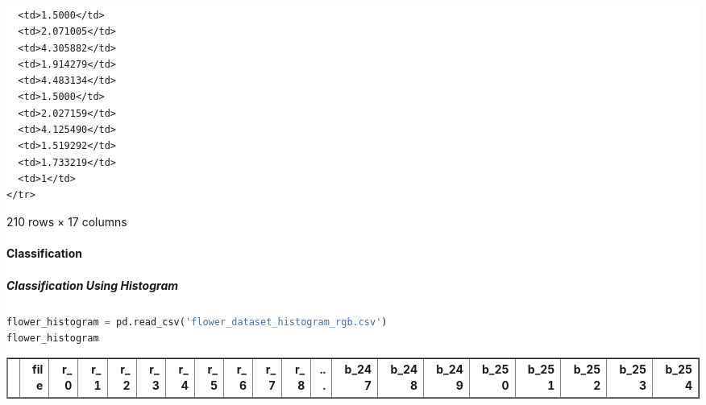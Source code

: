       <td>1.5000</td>
      <td>2.071005</td>
      <td>4.305882</td>
      <td>1.914279</td>
      <td>4.483134</td>
      <td>1.5000</td>
      <td>2.027159</td>
      <td>4.125490</td>
      <td>1.519292</td>
      <td>1.733219</td>
      <td>1</td>
    </tr>
  </tbody>
</table>
<p>210 rows × 17 columns</p>
</div>


#### Classification

##### Classification Using Histogram


```python
flower_histogram = pd.read_csv('flower_dataset_histogram_rgb.csv')
flower_histogram
```




<div>
<style scoped>
    .dataframe tbody tr th:only-of-type {
        vertical-align: middle;
    }

    .dataframe tbody tr th {
        vertical-align: top;
    }

    .dataframe thead th {
        text-align: right;
    }
</style>
<table border="1" class="dataframe">
  <thead>
    <tr style="text-align: right;">
      <th></th>
      <th>file</th>
      <th>r_0</th>
      <th>r_1</th>
      <th>r_2</th>
      <th>r_3</th>
      <th>r_4</th>
      <th>r_5</th>
      <th>r_6</th>
      <th>r_7</th>
      <th>r_8</th>
      <th>...</th>
      <th>b_247</th>
      <th>b_248</th>
      <th>b_249</th>
      <th>b_250</th>
      <th>b_251</th>
      <th>b_252</th>
      <th>b_253</th>
      <th>b_254</th>